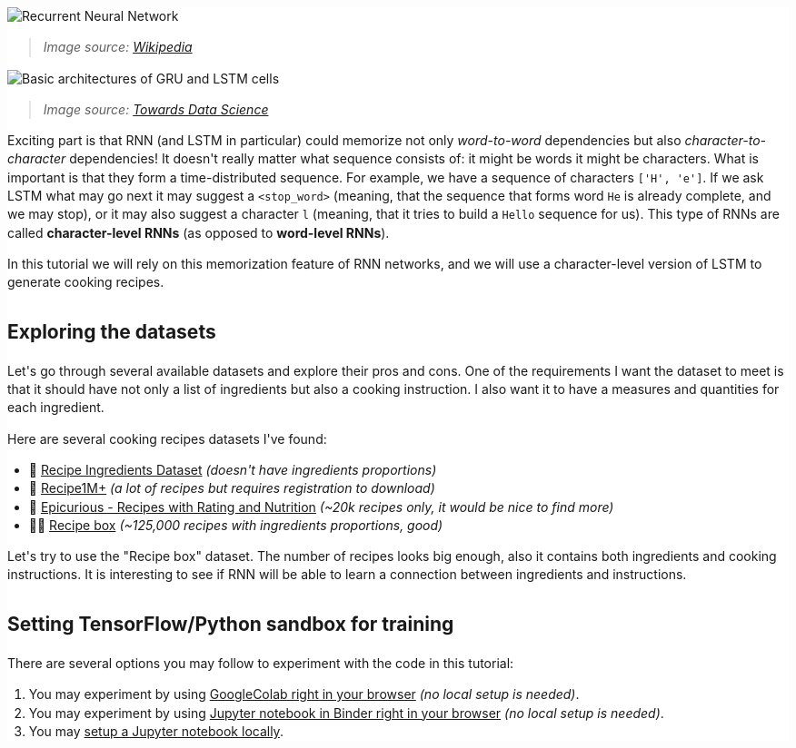 ![Recurrent Neural Network](https://upload.wikimedia.org/wikipedia/commons/b/b5/Recurrent_neural_network_unfold.svg)

> _Image source: [Wikipedia](https://en.wikipedia.org/wiki/Recurrent_neural_network)_

![Basic architectures of GRU and LSTM cells](https://miro.medium.com/max/1400/1*yBXV9o5q7L_CvY7quJt3WQ.png)

> _Image source: [Towards Data Science](https://towardsdatascience.com/illustrated-guide-to-lstms-and-gru-s-a-step-by-step-explanation-44e9eb85bf21)_

Exciting part is that RNN (and LSTM in particular) could memorize not only _word-to-word_ dependencies but also _character-to-character_ dependencies! It doesn't really matter what sequence consists of: it might be words it might be characters. What is important is that they form a time-distributed sequence. For example, we have a sequence of characters `['H', 'e']`. If we ask LSTM what may go next it may suggest a `<stop_word>` (meaning, that the sequence that forms word `He` is already complete, and we may stop), or it may also suggest a character `l` (meaning, that it tries to build a `Hello` sequence for us). This type of RNNs are called **character-level RNNs** (as opposed to **word-level RNNs**).

In this tutorial we will rely on this memorization feature of RNN networks, and we will use a character-level version of LSTM to generate cooking recipes.

## Exploring the datasets

Let's go through several available datasets and explore their pros and cons. One of the requirements I want the dataset to meet is that it should have not only a list of ingredients but also a cooking instruction. I also want it to have a measures and quantities for each ingredient.

Here are several cooking recipes datasets I've found:

- 🤷 [Recipe Ingredients Dataset](https://www.kaggle.com/kaggle/recipe-ingredients-dataset/home) _(doesn't have ingredients proportions)_
- 🤷 [Recipe1M+](http://pic2recipe.csail.mit.edu/) _(a lot of recipes but requires registration to download)_
- 🤷 [Epicurious - Recipes with Rating and Nutrition](https://www.kaggle.com/hugodarwood/epirecipes?select=full_format_recipes.json) _(~20k recipes only, it would be nice to find more)_
- 👍🏻 [Recipe box](https://eightportions.com/datasets/Recipes/) _(~125,000 recipes with ingredients proportions, good)_

Let's try to use the "Recipe box" dataset. The number of recipes looks big enough, also it contains both ingredients and cooking instructions. It is interesting to see if RNN will be able to learn a connection between ingredients and instructions.

## Setting TensorFlow/Python sandbox for training

There are several options you may follow to experiment with the code in this tutorial:

1. You may experiment by using [GoogleColab right in your browser](https://colab.research.google.com/github/trekhleb/machine-learning-experiments/blob/master/experiments/recipe_generation_rnn/recipe_generation_rnn.ipynb) _(no local setup is needed)_.
2. You may experiment by using [Jupyter notebook in Binder right in your browser](https://mybinder.org/v2/gh/trekhleb/machine-learning-experiments/master?filepath=experiments/recipe_generation_rnn/recipe_generation_rnn.ipynb) _(no local setup is needed)_.
3. You may [setup a Jupyter notebook locally](https://github.com/trekhleb/machine-learning-experiments#how-to-use-this-repository-locally).
